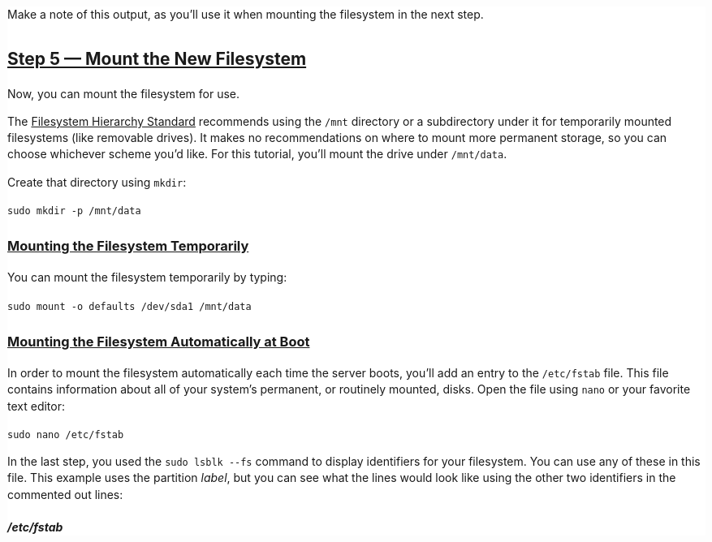 Make a note of this output, as you’ll use it when mounting the filesystem in the next step.

## [Step 5 — Mount the New Filesystem](https://www.digitalocean.com/community/tutorials/how-to-partition-and-format-storage-devices-in-linux#step-5-mount-the-new-filesystem)[](https://www.digitalocean.com/community/tutorials/how-to-partition-and-format-storage-devices-in-linux#step-5-mount-the-new-filesystem)

Now, you can mount the filesystem for use.

The [Filesystem Hierarchy Standard](http://refspecs.linuxfoundation.org/fhs.shtml) recommends using the `/mnt` directory or a subdirectory under it for temporarily mounted filesystems (like removable drives). It makes no recommendations on where to mount more permanent storage, so you can choose whichever scheme you’d like. For this tutorial, you’ll mount the drive under `/mnt/data`.

Create that directory using `mkdir`:

```
sudo mkdir -p /mnt/data
```

### [Mounting the Filesystem Temporarily](https://www.digitalocean.com/community/tutorials/how-to-partition-and-format-storage-devices-in-linux#mounting-the-filesystem-temporarily)[](https://www.digitalocean.com/community/tutorials/how-to-partition-and-format-storage-devices-in-linux#mounting-the-filesystem-temporarily)

You can mount the filesystem temporarily by typing:

```
sudo mount -o defaults /dev/sda1 /mnt/data
```

### [Mounting the Filesystem Automatically at Boot](https://www.digitalocean.com/community/tutorials/how-to-partition-and-format-storage-devices-in-linux#mounting-the-filesystem-automatically-at-boot)[](https://www.digitalocean.com/community/tutorials/how-to-partition-and-format-storage-devices-in-linux#mounting-the-filesystem-automatically-at-boot)

In order to mount the filesystem automatically each time the server boots, you’ll add an entry to the `/etc/fstab` file. This file contains information about all of your system’s permanent, or routinely mounted, disks. Open the file using `nano` or your favorite text editor:

```
sudo nano /etc/fstab
```

In the last step, you used the `sudo lsblk --fs` command to display identifiers for your filesystem. You can use any of these in this file. This example uses the partition _label_, but you can see what the lines would look like using the other two identifiers in the commented out lines:

##### /etc/fstab
